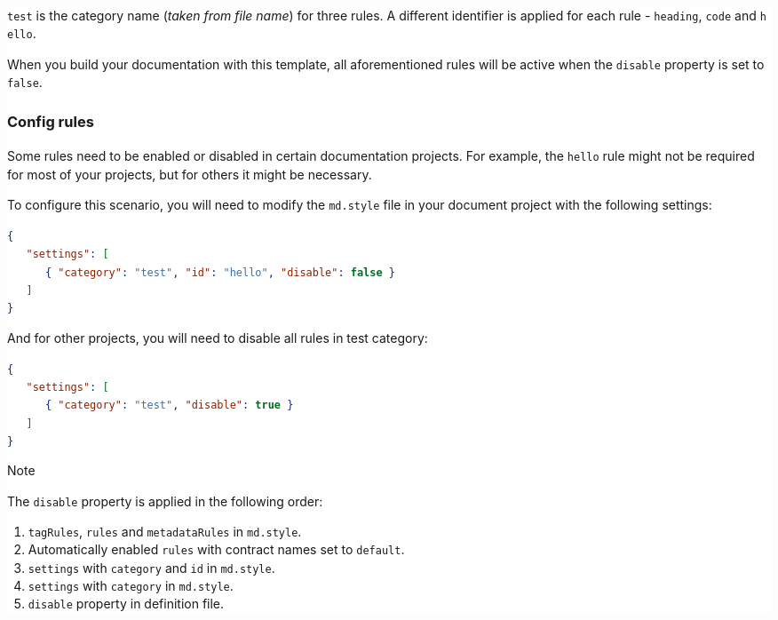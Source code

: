 ```json
```

`test` is the category name (_taken from file name_) for three rules. A different identifier is applied for each rule - `heading`, `code` and `hello`.

When you build your documentation with this template, all aforementioned rules will be active when the `disable` property is set to `false`.

### Config rules

Some rules need to be enabled or disabled in certain documentation projects. For example, the `hello` rule might not be required for most of your projects, but for others it might be necessary.

To configure this scenario, you will need to modify the `md.style` file in your document project with the following settings:

```json
{
   "settings": [
      { "category": "test", "id": "hello", "disable": false }
   ]
}
```

And for other projects, you will need to disable all rules in test category:

```json
{
   "settings": [
      { "category": "test", "disable": true }
   ]
}
```

>[!NOTE]
>The `disable` property is applied in the following order:
>
>1. `tagRules`, `rules` and `metadataRules` in `md.style`.
>2. Automatically enabled `rules` with contract names set to `default`.
>3. `settings` with `category` and `id` in `md.style`.
>4. `settings` with `category` in `md.style`.
>5. `disable` property in definition file.

